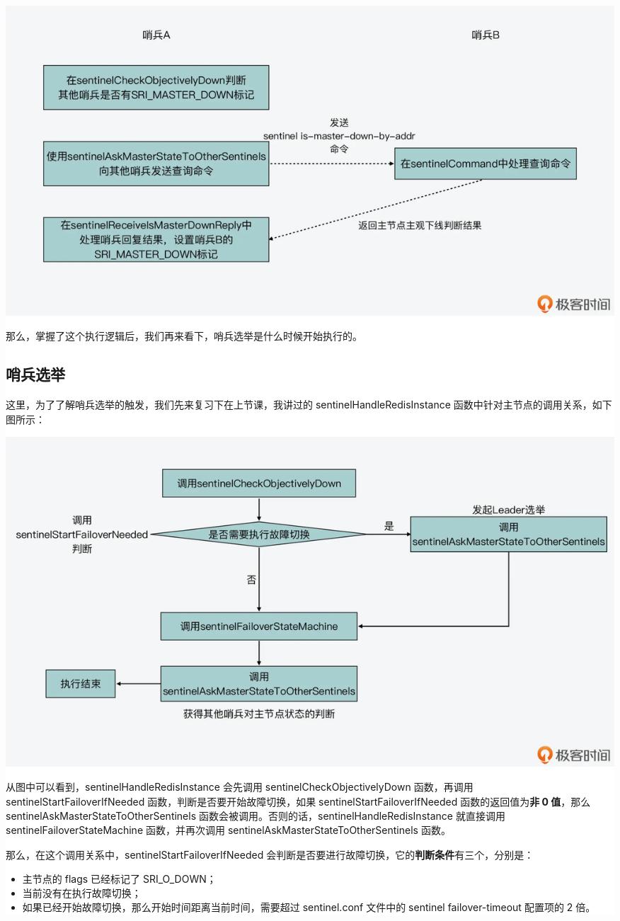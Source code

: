 <p><img alt="" src="assets/51c98fec129byy830c8878466c95337f-20221014000238-6w3e2vj.jpg"/></p>
<p>那么，掌握了这个执行逻辑后，我们再来看下，哨兵选举是什么时候开始执行的。</p>
<h2 id="哨兵选举">哨兵选举</h2>
<p>这里，为了了解哨兵选举的触发，我们先来复习下在上节课，我讲过的 sentinelHandleRedisInstance 函数中针对主节点的调用关系，如下图所示：</p>
<p><img alt="" src="assets/276ee9fb08acf2405aa24b4658387df7-20221014000238-wlag5g9.jpg"/></p>
<p>从图中可以看到，sentinelHandleRedisInstance 会先调用 sentinelCheckObjectivelyDown 函数，再调用 sentinelStartFailoverIfNeeded 函数，判断是否要开始故障切换，如果 sentinelStartFailoverIfNeeded 函数的返回值为<strong>非 0 值</strong>，那么 sentinelAskMasterStateToOtherSentinels 函数会被调用。否则的话，sentinelHandleRedisInstance 就直接调用 sentinelFailoverStateMachine 函数，并再次调用 sentinelAskMasterStateToOtherSentinels 函数。</p>
<p>那么，在这个调用关系中，sentinelStartFailoverIfNeeded 会判断是否要进行故障切换，它的<strong>判断条件</strong>有三个，分别是：</p>
<ul>
<li>主节点的 flags 已经标记了 SRI_O_DOWN；</li>
<li>当前没有在执行故障切换；</li>
<li>如果已经开始故障切换，那么开始时间距离当前时间，需要超过 sentinel.conf 文件中的 sentinel failover-timeout 配置项的 2 倍。</li>
</ul>
